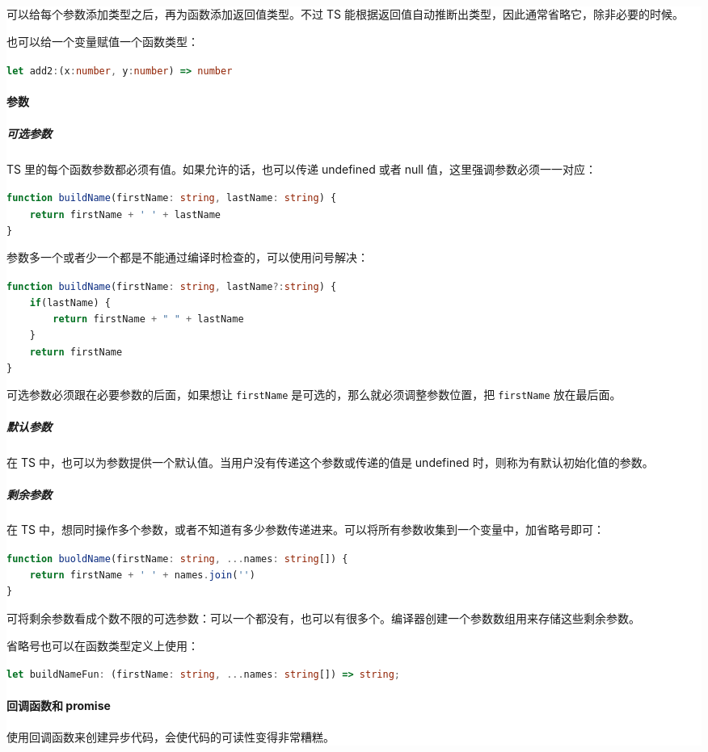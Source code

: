 可以给每个参数添加类型之后，再为函数添加返回值类型。不过 TS 能根据返回值自动推断出类型，因此通常省略它，除非必要的时候。

也可以给一个变量赋值一个函数类型：

```ts
let add2:(x:number, y:number) => number
```

#### 参数

##### 可选参数

TS 里的每个函数参数都必须有值。如果允许的话，也可以传递 undefined 或者 null 值，这里强调参数必须一一对应：

```ts
function buildName(firstName: string, lastName: string) {
    return firstName + ' ' + lastName
}
```

参数多一个或者少一个都是不能通过编译时检查的，可以使用问号解决：

```ts
function buildName(firstName: string, lastName?:string) {
    if(lastName) {
        return firstName + " " + lastName
    }
    return firstName
}
```

可选参数必须跟在必要参数的后面，如果想让 `firstName` 是可选的，那么就必须调整参数位置，把 `firstName` 放在最后面。

##### 默认参数

在 TS 中，也可以为参数提供一个默认值。当用户没有传递这个参数或传递的值是 undefined 时，则称为有默认初始化值的参数。

##### 剩余参数

在 TS 中，想同时操作多个参数，或者不知道有多少参数传递进来。可以将所有参数收集到一个变量中，加省略号即可：

```ts
function buoldName(firstName: string, ...names: string[]) {
    return firstName + ' ' + names.join('')
}
```

可将剩余参数看成个数不限的可选参数：可以一个都没有，也可以有很多个。编译器创建一个参数数组用来存储这些剩余参数。

省略号也可以在函数类型定义上使用：

```ts
let buildNameFun: (firstName: string, ...names: string[]) => string;
```

#### 回调函数和 promise

使用回调函数来创建异步代码，会使代码的可读性变得非常糟糕。

